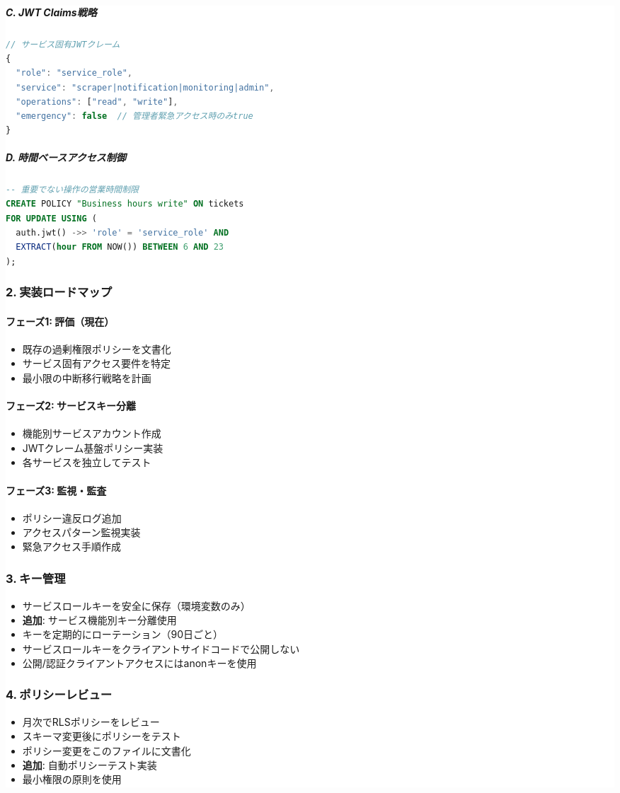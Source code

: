##### C. JWT Claims戦略

```typescript
// サービス固有JWTクレーム
{
  "role": "service_role",
  "service": "scraper|notification|monitoring|admin",
  "operations": ["read", "write"],
  "emergency": false  // 管理者緊急アクセス時のみtrue
}
```

##### D. 時間ベースアクセス制御

```sql
-- 重要でない操作の営業時間制限
CREATE POLICY "Business hours write" ON tickets
FOR UPDATE USING (
  auth.jwt() ->> 'role' = 'service_role' AND
  EXTRACT(hour FROM NOW()) BETWEEN 6 AND 23
);
```

### 2. 実装ロードマップ

#### フェーズ1: 評価（現在）

- 既存の過剰権限ポリシーを文書化
- サービス固有アクセス要件を特定
- 最小限の中断移行戦略を計画

#### フェーズ2: サービスキー分離

- 機能別サービスアカウント作成
- JWTクレーム基盤ポリシー実装
- 各サービスを独立してテスト

#### フェーズ3: 監視・監査

- ポリシー違反ログ追加
- アクセスパターン監視実装
- 緊急アクセス手順作成

### 3. キー管理

- サービスロールキーを安全に保存（環境変数のみ）
- **追加**: サービス機能別キー分離使用
- キーを定期的にローテーション（90日ごと）
- サービスロールキーをクライアントサイドコードで公開しない
- 公開/認証クライアントアクセスにはanonキーを使用

### 4. ポリシーレビュー

- 月次でRLSポリシーをレビュー
- スキーマ変更後にポリシーをテスト
- ポリシー変更をこのファイルに文書化
- **追加**: 自動ポリシーテスト実装
- 最小権限の原則を使用
